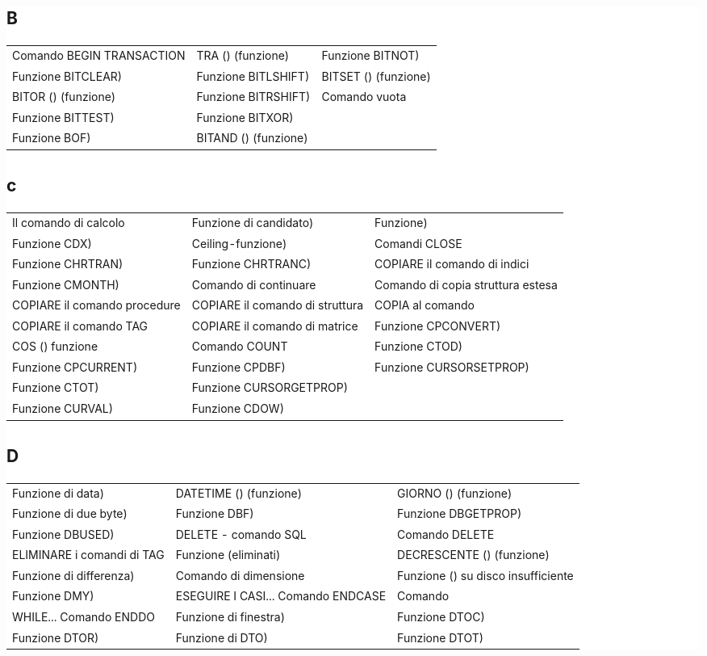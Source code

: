 ## <a name="b"></a>B  
  
||||  
|-|-|-|  
|Comando BEGIN TRANSACTION|TRA () (funzione)|Funzione BITNOT)|  
|Funzione BITCLEAR)|Funzione BITLSHIFT)|BITSET () (funzione)|  
|BITOR () (funzione)|Funzione BITRSHIFT)|Comando vuota|  
|Funzione BITTEST)|Funzione BITXOR)||  
|Funzione BOF)|BITAND () (funzione)||  
  
## <a name="c"></a>c  
  
||||  
|-|-|-|  
|Il comando di calcolo|Funzione di candidato)|Funzione)|  
|Funzione CDX)|Ceiling-funzione)|Comandi CLOSE|  
|Funzione CHRTRAN)|Funzione CHRTRANC)|COPIARE il comando di indici|  
|Funzione CMONTH)|Comando di continuare|Comando di copia struttura estesa|  
|COPIARE il comando procedure|COPIARE il comando di struttura|COPIA al comando|  
|COPIARE il comando TAG|COPIARE il comando di matrice|Funzione CPCONVERT)|  
|COS () funzione|Comando COUNT|Funzione CTOD)|  
|Funzione CPCURRENT)|Funzione CPDBF)|Funzione CURSORSETPROP)|  
|Funzione CTOT)|Funzione CURSORGETPROP)||  
|Funzione CURVAL)|Funzione CDOW)||  
  
## <a name="d"></a>D  
  
||||  
|-|-|-|  
|Funzione di data)|DATETIME () (funzione)|GIORNO () (funzione)|  
|Funzione di due byte)|Funzione DBF)|Funzione DBGETPROP)|  
|Funzione DBUSED)|DELETE - comando SQL|Comando DELETE|  
|ELIMINARE i comandi di TAG|Funzione (eliminati)|DECRESCENTE () (funzione)|  
|Funzione di differenza)|Comando di dimensione|Funzione () su disco insufficiente|  
|Funzione DMY)|ESEGUIRE I CASI... Comando ENDCASE|Comando|  
|WHILE... Comando ENDDO|Funzione di finestra)|Funzione DTOC)|  
|Funzione DTOR)|Funzione di DTO)|Funzione DTOT)|  
  